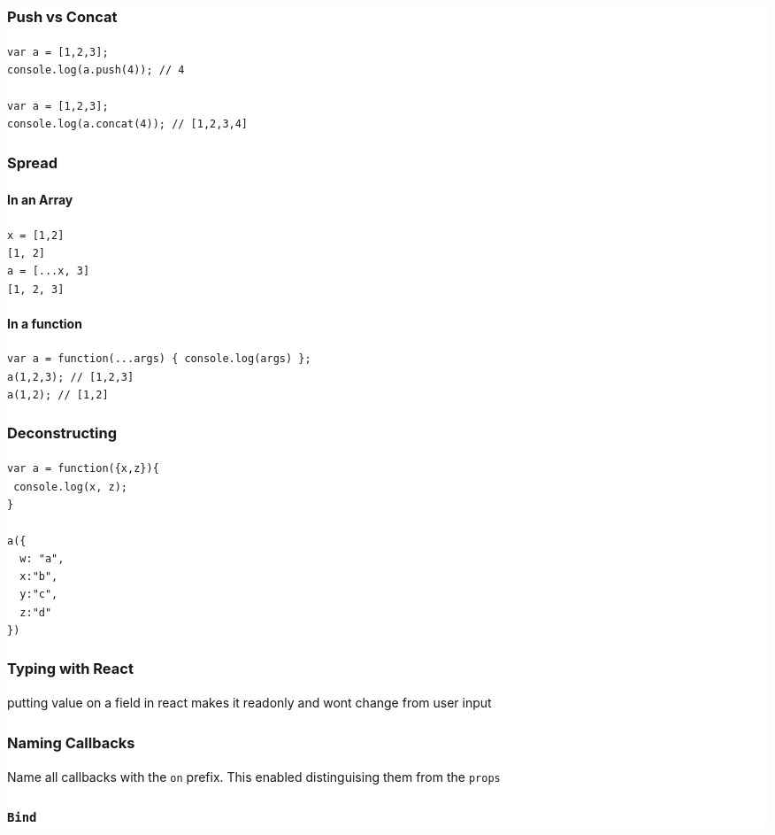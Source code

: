 ### Push vs Concat

````
var a = [1,2,3];
console.log(a.push(4)); // 4

var a = [1,2,3];
console.log(a.concat(4)); // [1,2,3,4]
````

### Spread

#### In an Array

````
x = [1,2]
[1, 2]
a = [...x, 3]
[1, 2, 3]
````

#### In a function

````
var a = function(...args) { console.log(args) };
a(1,2,3); // [1,2,3]
a(1,2); // [1,2]
````

### Deconstructing

````
var a = function({x,z}){
 console.log(x, z);
}

a({
  w: "a",
  x:"b",
  y:"c",
  z:"d"
})
````

### Typing with React

putting value on a field in react makes it readonly and wont change from user input

### Naming Callbacks

Name all callbacks with the `on` prefix. This enabled distinguising them from the `props`

### `Bind`
